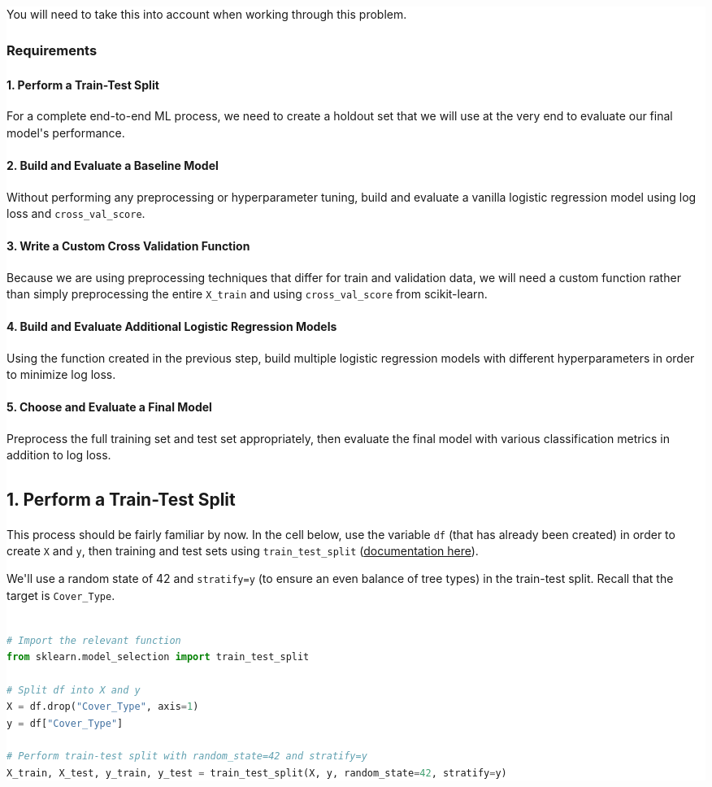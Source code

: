 You will need to take this into account when working through this problem.

### Requirements

#### 1. Perform a Train-Test Split

For a complete end-to-end ML process, we need to create a holdout set that we will use at the very end to evaluate our final model's performance.

#### 2. Build and Evaluate a Baseline Model

Without performing any preprocessing or hyperparameter tuning, build and evaluate a vanilla logistic regression model using log loss and `cross_val_score`.

#### 3. Write a Custom Cross Validation Function

Because we are using preprocessing techniques that differ for train and validation data, we will need a custom function rather than simply preprocessing the entire `X_train` and using `cross_val_score` from scikit-learn.

#### 4. Build and Evaluate Additional Logistic Regression Models

Using the function created in the previous step, build multiple logistic regression models with different hyperparameters in order to minimize log loss.

#### 5. Choose and Evaluate a Final Model

Preprocess the full training set and test set appropriately, then evaluate the final model with various classification metrics in addition to log loss.

## 1. Perform a Train-Test Split

This process should be fairly familiar by now. In the cell below, use the variable `df` (that has already been created) in order to create `X` and `y`, then training and test sets using `train_test_split` ([documentation here](https://scikit-learn.org/stable/modules/generated/sklearn.model_selection.train_test_split.html)).

We'll use a random state of 42 and `stratify=y` (to ensure an even balance of tree types) in the train-test split. Recall that the target is `Cover_Type`.


```python

# Import the relevant function
from sklearn.model_selection import train_test_split

# Split df into X and y
X = df.drop("Cover_Type", axis=1)
y = df["Cover_Type"]

# Perform train-test split with random_state=42 and stratify=y
X_train, X_test, y_train, y_test = train_test_split(X, y, random_state=42, stratify=y)
```
